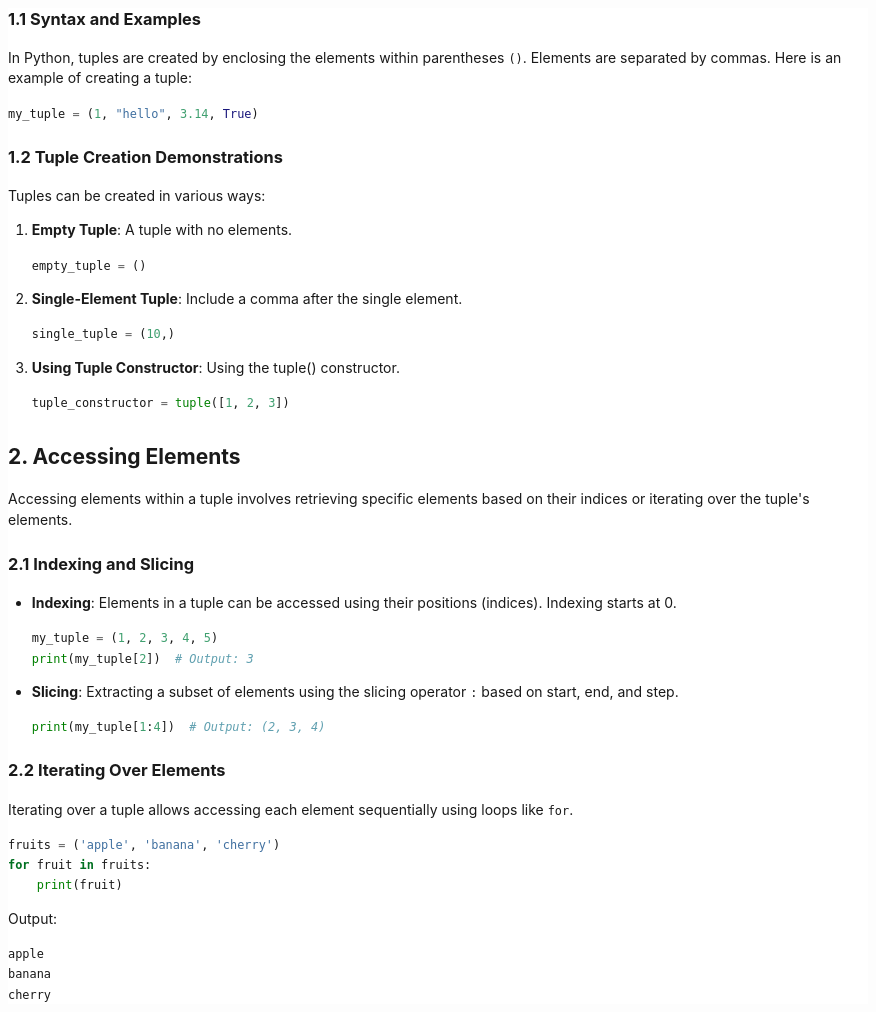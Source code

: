 ### 1.1 Syntax and Examples
In Python, tuples are created by enclosing the elements within parentheses `()`. Elements are separated by commas. Here is an example of creating a tuple:
```python
my_tuple = (1, "hello", 3.14, True)
```

### 1.2 Tuple Creation Demonstrations
Tuples can be created in various ways:
1. **Empty Tuple**: A tuple with no elements.
    ```python
    empty_tuple = ()
    ```
2. **Single-Element Tuple**: Include a comma after the single element.
    ```python
    single_tuple = (10,)
    ```
3. **Using Tuple Constructor**: Using the tuple() constructor.
    ```python
    tuple_constructor = tuple([1, 2, 3])
    ```

## 2. Accessing Elements
Accessing elements within a tuple involves retrieving specific elements based on their indices or iterating over the tuple's elements.

### 2.1 Indexing and Slicing
- **Indexing**: Elements in a tuple can be accessed using their positions (indices). Indexing starts at 0.
    ```python
    my_tuple = (1, 2, 3, 4, 5)
    print(my_tuple[2])  # Output: 3
    ```
- **Slicing**: Extracting a subset of elements using the slicing operator `:` based on start, end, and step.
    ```python
    print(my_tuple[1:4])  # Output: (2, 3, 4)
    ```

### 2.2 Iterating Over Elements
Iterating over a tuple allows accessing each element sequentially using loops like `for`.
```python
fruits = ('apple', 'banana', 'cherry')
for fruit in fruits:
    print(fruit)
```
Output:
```
apple
banana
cherry
```
